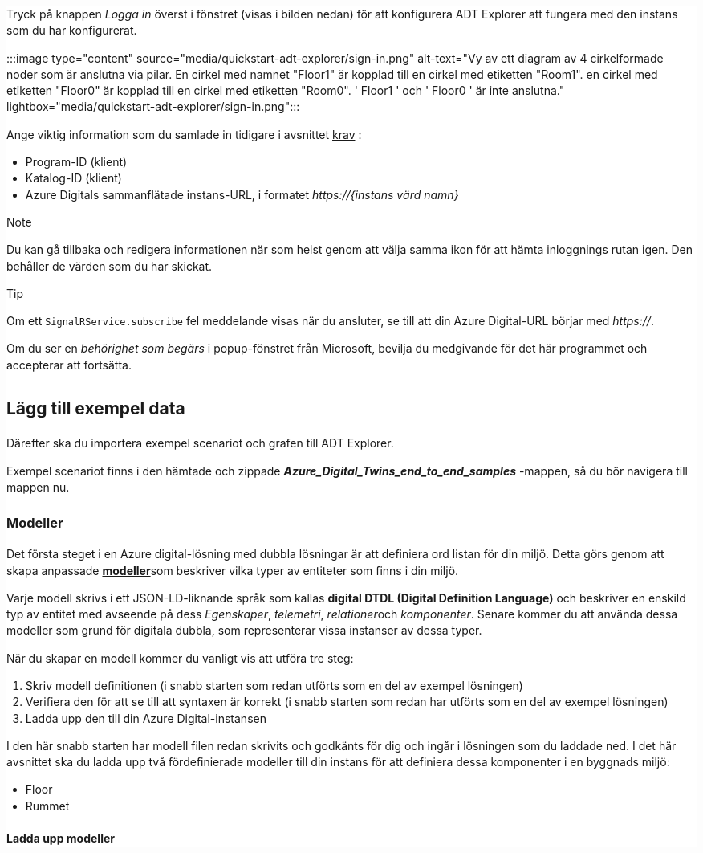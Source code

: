 Tryck på knappen *Logga in* överst i fönstret (visas i bilden nedan) för att konfigurera ADT Explorer att fungera med den instans som du har konfigurerat. 

:::image type="content" source="media/quickstart-adt-explorer/sign-in.png" alt-text="Vy av ett diagram av 4 cirkelformade noder som är anslutna via pilar. En cirkel med namnet &quot;Floor1&quot; är kopplad till en cirkel med etiketten &quot;Room1&quot;. en cirkel med etiketten &quot;Floor0&quot; är kopplad till en cirkel med etiketten &quot;Room0&quot;. ' Floor1 ' och ' Floor0 ' är inte anslutna." lightbox="media/quickstart-adt-explorer/sign-in.png":::

Ange viktig information som du samlade in tidigare i avsnittet [krav](#prerequisites) :
* Program-ID (klient)
* Katalog-ID (klient)
* Azure Digitals sammanflätade instans-URL, i formatet *https://{instans värd namn}*

>[!NOTE]
> Du kan gå tillbaka och redigera informationen när som helst genom att välja samma ikon för att hämta inloggnings rutan igen. Den behåller de värden som du har skickat.

> [!TIP]
> Om ett `SignalRService.subscribe` fel meddelande visas när du ansluter, se till att din Azure Digital-URL börjar med *https://*.

Om du ser en *behörighet som begärs* i popup-fönstret från Microsoft, bevilja du medgivande för det här programmet och accepterar att fortsätta.

## <a name="add-the-sample-data"></a>Lägg till exempel data

Därefter ska du importera exempel scenariot och grafen till ADT Explorer.

Exempel scenariot finns i den hämtade och zippade  _**Azure_Digital_Twins_end_to_end_samples**_ -mappen, så du bör navigera till mappen nu.

### <a name="models"></a>Modeller

Det första steget i en Azure digital-lösning med dubbla lösningar är att definiera ord listan för din miljö. Detta görs genom att skapa anpassade [**modeller**](concepts-models.md)som beskriver vilka typer av entiteter som finns i din miljö. 

Varje modell skrivs i ett JSON-LD-liknande språk som kallas **digital DTDL (Digital Definition Language)** och beskriver en enskild typ av entitet med avseende på dess *Egenskaper*, *telemetri*, *relationer*och *komponenter*. Senare kommer du att använda dessa modeller som grund för digitala dubbla, som representerar vissa instanser av dessa typer.

När du skapar en modell kommer du vanligt vis att utföra tre steg:
1. Skriv modell definitionen (i snabb starten som redan utförts som en del av exempel lösningen)
2. Verifiera den för att se till att syntaxen är korrekt (i snabb starten som redan har utförts som en del av exempel lösningen)
3. Ladda upp den till din Azure Digital-instansen
 
I den här snabb starten har modell filen redan skrivits och godkänts för dig och ingår i lösningen som du laddade ned. I det här avsnittet ska du ladda upp två fördefinierade modeller till din instans för att definiera dessa komponenter i en byggnads miljö:
* Floor
* Rummet

#### <a name="upload-models"></a>Ladda upp modeller

